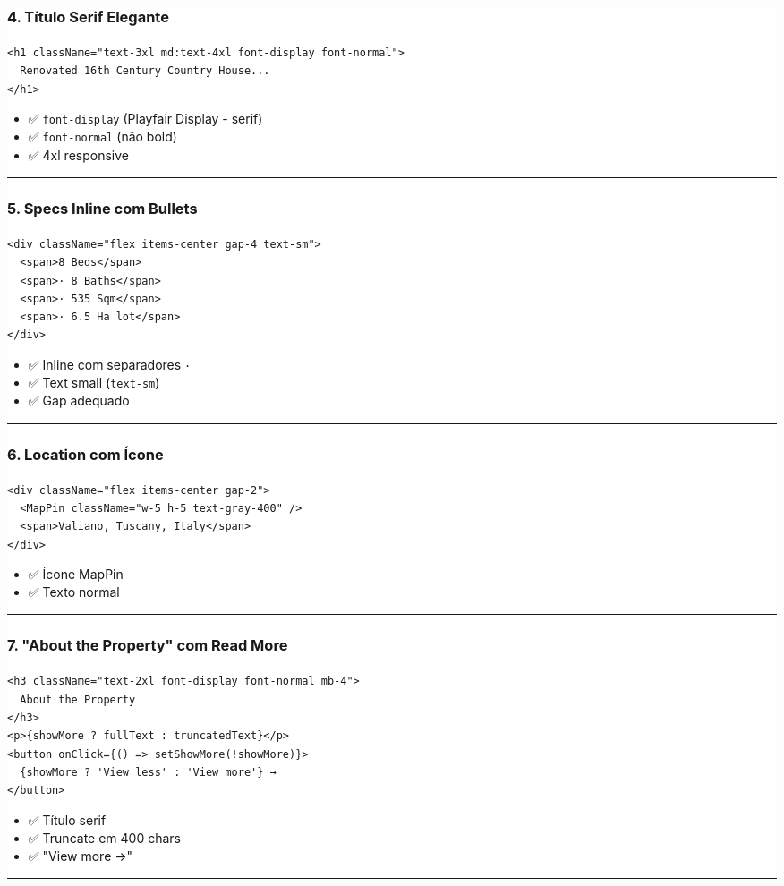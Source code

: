 
### 4. **Título Serif Elegante**
```tsx
<h1 className="text-3xl md:text-4xl font-display font-normal">
  Renovated 16th Century Country House...
</h1>
```
- ✅ `font-display` (Playfair Display - serif)
- ✅ `font-normal` (não bold)
- ✅ 4xl responsive

---

### 5. **Specs Inline com Bullets**
```tsx
<div className="flex items-center gap-4 text-sm">
  <span>8 Beds</span>
  <span>· 8 Baths</span>
  <span>· 535 Sqm</span>
  <span>· 6.5 Ha lot</span>
</div>
```
- ✅ Inline com separadores `·`
- ✅ Text small (`text-sm`)
- ✅ Gap adequado

---

### 6. **Location com Ícone**
```tsx
<div className="flex items-center gap-2">
  <MapPin className="w-5 h-5 text-gray-400" />
  <span>Valiano, Tuscany, Italy</span>
</div>
```
- ✅ Ícone MapPin
- ✅ Texto normal

---

### 7. **"About the Property" com Read More**
```tsx
<h3 className="text-2xl font-display font-normal mb-4">
  About the Property
</h3>
<p>{showMore ? fullText : truncatedText}</p>
<button onClick={() => setShowMore(!showMore)}>
  {showMore ? 'View less' : 'View more'} →
</button>
```
- ✅ Título serif
- ✅ Truncate em 400 chars
- ✅ "View more →"

---